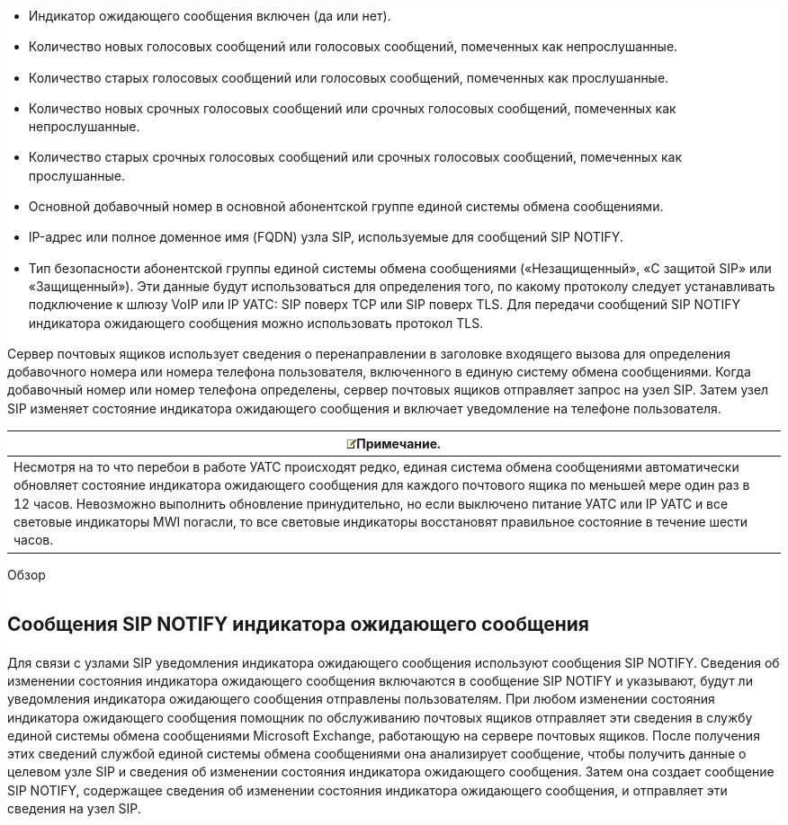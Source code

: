   - Индикатор ожидающего сообщения включен (да или нет).

  - Количество новых голосовых сообщений или голосовых сообщений, помеченных как непрослушанные.

  - Количество старых голосовых сообщений или голосовых сообщений, помеченных как прослушанные.

  - Количество новых срочных голосовых сообщений или срочных голосовых сообщений, помеченных как непрослушанные.

  - Количество старых срочных голосовых сообщений или срочных голосовых сообщений, помеченных как прослушанные.

  - Основной добавочный номер в основной абонентской группе единой системы обмена сообщениями.

  - IP-адрес или полное доменное имя (FQDN) узла SIP, используемые для сообщений SIP NOTIFY.

  - Тип безопасности абонентской группы единой системы обмена сообщениями («Незащищенный», «С защитой SIP» или «Защищенный»). Эти данные будут использоваться для определения того, по какому протоколу следует устанавливать подключение к шлюзу VoIP или IP УАТС: SIP поверх TCP или SIP поверх TLS. Для передачи сообщений SIP NOTIFY индикатора ожидающего сообщения можно использовать протокол TLS.

Сервер почтовых ящиков использует сведения о перенаправлении в заголовке входящего вызова для определения добавочного номера или номера телефона пользователя, включенного в единую систему обмена сообщениями. Когда добавочный номер или номер телефона определены, сервер почтовых ящиков отправляет запрос на узел SIP. Затем узел SIP изменяет состояние индикатора ожидающего сообщения и включает уведомление на телефоне пользователя.

<table>
<thead>
<tr class="header">
<th><img src="images/JJ126620.note(EXCHG.150).gif" title="Примечание" alt="Примечание" />Примечание.</th>
</tr>
</thead>
<tbody>
<tr class="odd">
<td>Несмотря на то что перебои в работе УАТС происходят редко, единая система обмена сообщениями автоматически обновляет состояние индикатора ожидающего сообщения для каждого почтового ящика по меньшей мере один раз в 12 часов. Невозможно выполнить обновление принудительно, но если выключено питание УАТС или IP УАТС и все световые индикаторы MWI погасли, то все световые индикаторы восстановят правильное состояние в течение шести часов.</td>
</tr>
</tbody>
</table>


Обзор

## Сообщения SIP NOTIFY индикатора ожидающего сообщения

Для связи с узлами SIP уведомления индикатора ожидающего сообщения используют сообщения SIP NOTIFY. Сведения об изменении состояния индикатора ожидающего сообщения включаются в сообщение SIP NOTIFY и указывают, будут ли уведомления индикатора ожидающего сообщения отправлены пользователям. При любом изменении состояния индикатора ожидающего сообщения помощник по обслуживанию почтовых ящиков отправляет эти сведения в службу единой системы обмена сообщениями Microsoft Exchange, работающую на сервере почтовых ящиков. После получения этих сведений службой единой системы обмена сообщениями она анализирует сообщение, чтобы получить данные о целевом узле SIP и сведения об изменении состояния индикатора ожидающего сообщения. Затем она создает сообщение SIP NOTIFY, содержащее сведения об изменении состояния индикатора ожидающего сообщения, и отправляет эти сведения на узел SIP.
